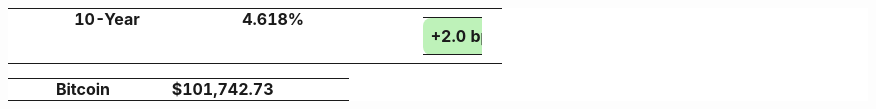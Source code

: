 
<tr>
<td style="border-bottom:1px solid #e6e6e6;padding-bottom:0;text-align: center; border-top: 1px solid #e6e6e6; mso-padding-alt: 0 20px 0 20px;">
<table border="0" cellpadding="0" cellspacing="0" role="presentation" style="border-collapse:collapse;border-collapse:collapse;" width="100%">
<tr>
<td align="center" style="width:12%;text-align: center; line-height: 1em;" valign="middle">
<img alt="" src="https://cdn.sanity.io/images/bl383u0v/production/6097ec1c26b17401a61bfbfe4440c75ebfea1886-44x39.png" style="width:22%" width="20"/>
</td>
<td style="width:34%" valign="middle">
<p style="line-height:22px;margin-top:0;margin-bottom:15px;padding:0;margin:0;font-size:16px; white-space: nowrap; font-weight: bold; vertical-align: middle; line-height: 1em; text-align: left;">
10-Year
</p>
</td>
<td style="width:34%" valign="middle">
<p style="line-height:22px;margin-top:0;margin-bottom:15px;padding:0;margin:0;font-size:16px;white-space: nowrap; font-weight: bold; vertical-align: middle; line-height: 1em; text-align: left;">4.618%</p>
</td>
<td style="width:20%;padding-top: 8px; padding-bottom: 8px;" valign="middle">
<table border="0" cellpadding="0" cellspacing="0" role="presentation" style="border-collapse:collapse;width:70%;border-collapse:collapse; margin: 0 auto;">
<tr>
<td style="padding-left: 8px; padding-right: 8px; padding-top: 10px; padding-bottom: 10px; border-radius: 8px; background-color: #BEF2BA; background-color: rgba(40, 211, 26, 0.3);" valign="middle">
<p style="line-height:22px;margin-top:0;margin-bottom:15px;padding:0;margin:0;font-size:16px;white-space: nowrap; font-weight: bold; vertical-align: middle; line-height: 1em; text-align: center;">+2.0 bps</p>
</td>
</tr>
</table>
</td>
</tr>
</table>
</td>
</tr>


<tr>
<td style="border-bottom:1px solid #e6e6e6;padding-bottom:0;text-align: center; border-top: 1px solid #e6e6e6; mso-padding-alt: 0 20px 0 20px;">
<table border="0" cellpadding="0" cellspacing="0" role="presentation" style="border-collapse:collapse;border-collapse:collapse;" width="100%">
<tr>
<td align="center" style="width:12%;text-align: center; line-height: 1em;" valign="middle">
<img alt="" src="https://cdn.sanity.io/images/bl383u0v/production/6097ec1c26b17401a61bfbfe4440c75ebfea1886-44x39.png" style="width:22%" width="20"/>
</td>
<td style="width:34%" valign="middle">
<p style="line-height:22px;margin-top:0;margin-bottom:15px;padding:0;margin:0;font-size:16px; white-space: nowrap; font-weight: bold; vertical-align: middle; line-height: 1em; text-align: left;">
Bitcoin
</p>
</td>
<td style="width:34%" valign="middle">
<p style="line-height:22px;margin-top:0;margin-bottom:15px;padding:0;margin:0;font-size:16px;white-space: nowrap; font-weight: bold; vertical-align: middle; line-height: 1em; text-align: left;">$101,742.73</p>
</td>
<td style="width:20%;padding-top: 8px; padding-bottom: 8px;" valign="middle">
<table border="0" cellpadding="0" cellspacing="0" role="presentation" style="border-collapse:collapse;width:70%;border-collapse:collapse; margin: 0 auto;">
<tr>